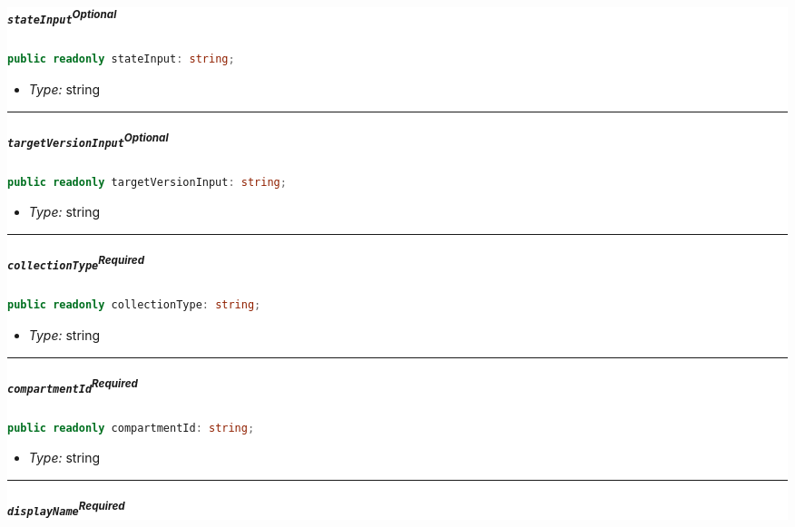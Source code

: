 
##### `stateInput`<sup>Optional</sup> <a name="stateInput" id="rhizo-co-terraform-provider-oci.dataOciFleetSoftwareUpdateFsuCycles.DataOciFleetSoftwareUpdateFsuCycles.property.stateInput"></a>

```typescript
public readonly stateInput: string;
```

- *Type:* string

---

##### `targetVersionInput`<sup>Optional</sup> <a name="targetVersionInput" id="rhizo-co-terraform-provider-oci.dataOciFleetSoftwareUpdateFsuCycles.DataOciFleetSoftwareUpdateFsuCycles.property.targetVersionInput"></a>

```typescript
public readonly targetVersionInput: string;
```

- *Type:* string

---

##### `collectionType`<sup>Required</sup> <a name="collectionType" id="rhizo-co-terraform-provider-oci.dataOciFleetSoftwareUpdateFsuCycles.DataOciFleetSoftwareUpdateFsuCycles.property.collectionType"></a>

```typescript
public readonly collectionType: string;
```

- *Type:* string

---

##### `compartmentId`<sup>Required</sup> <a name="compartmentId" id="rhizo-co-terraform-provider-oci.dataOciFleetSoftwareUpdateFsuCycles.DataOciFleetSoftwareUpdateFsuCycles.property.compartmentId"></a>

```typescript
public readonly compartmentId: string;
```

- *Type:* string

---

##### `displayName`<sup>Required</sup> <a name="displayName" id="rhizo-co-terraform-provider-oci.dataOciFleetSoftwareUpdateFsuCycles.DataOciFleetSoftwareUpdateFsuCycles.property.displayName"></a>
